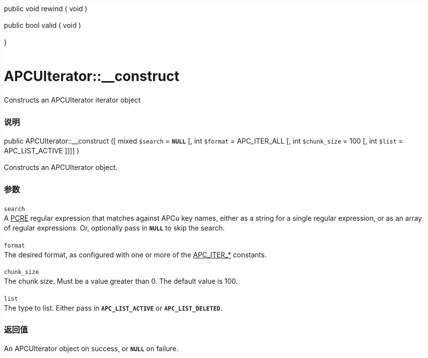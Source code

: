 <span class="modifier">public</span> <span class="type">void</span>
<span class="methodname">rewind</span> ( <span
class="methodparam">void</span> )

<span class="modifier">public</span> <span class="type">bool</span>
<span class="methodname">valid</span> ( <span
class="methodparam">void</span> )

}

APCUIterator::\_\_construct
===========================

Constructs an APCUIterator iterator object

### 说明

<span class="modifier">public</span> <span
class="methodname">APCUIterator::\_\_construct</span> (\[ <span
class="methodparam"><span class="type">mixed</span> `$search`<span
class="initializer"> = **`NULL`**</span></span> \[, <span
class="methodparam"><span class="type">int</span> `$format`<span
class="initializer"> = APC\_ITER\_ALL</span></span> \[, <span
class="methodparam"><span class="type">int</span> `$chunk_size`<span
class="initializer"> = 100</span></span> \[, <span
class="methodparam"><span class="type">int</span> `$list`<span
class="initializer"> = APC\_LIST\_ACTIVE</span></span> \]\]\]\] )

Constructs an <span class="classname">APCUIterator</span> <span
class="type">object</span>.

### 参数

`search`  
A <a href="/book/pcre.html" class="link">PCRE</a> regular expression
that matches against APCu key names, either as a <span
class="type">string</span> for a single regular expression, or as an
<span class="type">array</span> of regular expressions. Or, optionally
pass in **`NULL`** to skip the search.

`format`  
The desired format, as configured with one or more of the
<a href="/apcu/constants.html" class="link">APC_ITER_*</a> constants.

`chunk_size`  
The chunk size. Must be a value greater than 0. The default value
is 100.

`list`  
The type to list. Either pass in **`APC_LIST_ACTIVE`** or
**`APC_LIST_DELETED`**.

### 返回值

An <span class="classname">APCUIterator</span> <span
class="type">object</span> on success, or **`NULL`** on failure.
